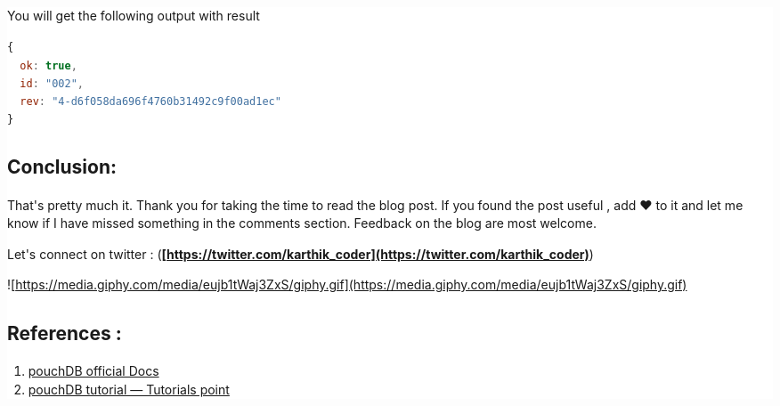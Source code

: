 You will get the following output with result

```jsx
{
  ok: true,
  id: "002", 
  rev: "4-d6f058da696f4760b31492c9f00ad1ec"
}
```
## **Conclusion:**

That's pretty much it. Thank you for taking the time to read the blog post. If you found the post useful , add ❤️ to it and let me know if I have missed something in the comments section. Feedback on the blog are most welcome.


Let's connect on twitter : (**[https://twitter.com/karthik_coder](https://twitter.com/karthik_coder)**)

![https://media.giphy.com/media/eujb1tWaj3ZxS/giphy.gif](https://media.giphy.com/media/eujb1tWaj3ZxS/giphy.gif)


## **References :**

1. [pouchDB official Docs](https://pouchdb.com/guides/)
2. [pouchDB tutorial — Tutorials point](https://www.tutorialspoint.com/pouchdb/index.htm)